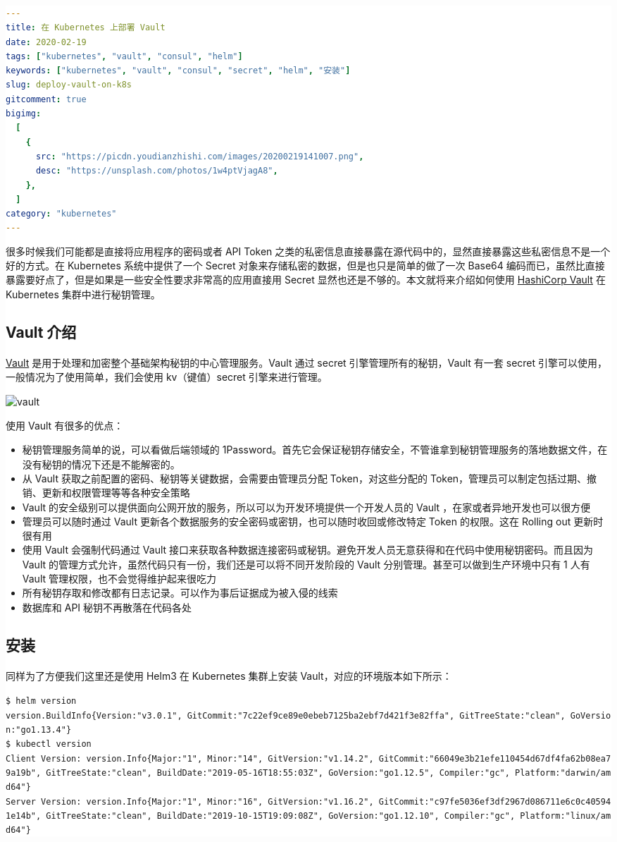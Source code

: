 ```yaml
---
title: 在 Kubernetes 上部署 Vault
date: 2020-02-19
tags: ["kubernetes", "vault", "consul", "helm"]
keywords: ["kubernetes", "vault", "consul", "secret", "helm", "安装"]
slug: deploy-vault-on-k8s
gitcomment: true
bigimg:
  [
    {
      src: "https://picdn.youdianzhishi.com/images/20200219141007.png",
      desc: "https://unsplash.com/photos/1w4ptVjagA8",
    },
  ]
category: "kubernetes"
---
```


很多时候我们可能都是直接将应用程序的密码或者 API Token 之类的私密信息直接暴露在源代码中的，显然直接暴露这些私密信息不是一个好的方式。在 Kubernetes 系统中提供了一个 Secret 对象来存储私密的数据，但是也只是简单的做了一次 Base64 编码而已，虽然比直接暴露要好点了，但是如果是一些安全性要求非常高的应用直接用 Secret 显然也还是不够的。本文就将来介绍如何使用 [HashiCorp Vault](https://www.vaultproject.io/) 在 Kubernetes 集群中进行秘钥管理。



## Vault 介绍

[Vault](https://www.vaultproject.io/) 是用于处理和加密整个基础架构秘钥的中心管理服务。Vault 通过 secret 引擎管理所有的秘钥，Vault 有一套 secret 引擎可以使用，一般情况为了使用简单，我们会使用 kv（键值）secret 引擎来进行管理。

![vault](https://picdn.youdianzhishi.com/images/20200219140030.png)

使用 Vault 有很多的优点：

- 秘钥管理服务简单的说，可以看做后端领域的 1Password。首先它会保证秘钥存储安全，不管谁拿到秘钥管理服务的落地数据文件，在没有秘钥的情况下还是不能解密的。
- 从 Vault 获取之前配置的密码、秘钥等关键数据，会需要由管理员分配 Token，对这些分配的 Token，管理员可以制定包括过期、撤销、更新和权限管理等等各种安全策略
- Vault 的安全级别可以提供面向公网开放的服务，所以可以为开发环境提供一个开发人员的 Vault ，在家或者异地开发也可以很方便
- 管理员可以随时通过 Vault 更新各个数据服务的安全密码或密钥，也可以随时收回或修改特定 Token 的权限。这在 Rolling out 更新时很有用
- 使用 Vault 会强制代码通过 Vault 接口来获取各种数据连接密码或秘钥。避免开发人员无意获得和在代码中使用秘钥密码。而且因为 Vault 的管理方式允许，虽然代码只有一份，我们还是可以将不同开发阶段的 Vault 分别管理。甚至可以做到生产环境中只有 1 人有 Vault 管理权限，也不会觉得维护起来很吃力
- 所有秘钥存取和修改都有日志记录。可以作为事后证据成为被入侵的线索
- 数据库和 API 秘钥不再散落在代码各处

## 安装

同样为了方便我们这里还是使用 Helm3 在 Kubernetes 集群上安装 Vault，对应的环境版本如下所示：

```shell
$ helm version
version.BuildInfo{Version:"v3.0.1", GitCommit:"7c22ef9ce89e0ebeb7125ba2ebf7d421f3e82ffa", GitTreeState:"clean", GoVersion:"go1.13.4"}
$ kubectl version
Client Version: version.Info{Major:"1", Minor:"14", GitVersion:"v1.14.2", GitCommit:"66049e3b21efe110454d67df4fa62b08ea79a19b", GitTreeState:"clean", BuildDate:"2019-05-16T18:55:03Z", GoVersion:"go1.12.5", Compiler:"gc", Platform:"darwin/amd64"}
Server Version: version.Info{Major:"1", Minor:"16", GitVersion:"v1.16.2", GitCommit:"c97fe5036ef3df2967d086711e6c0c405941e14b", GitTreeState:"clean", BuildDate:"2019-10-15T19:09:08Z", GoVersion:"go1.12.10", Compiler:"gc", Platform:"linux/amd64"}
```
